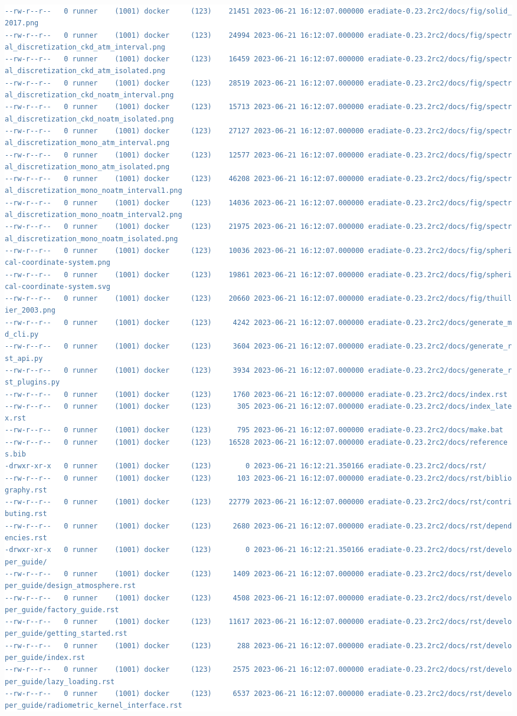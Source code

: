 ```diff
--rw-r--r--   0 runner    (1001) docker     (123)    21451 2023-06-21 16:12:07.000000 eradiate-0.23.2rc2/docs/fig/solid_2017.png
--rw-r--r--   0 runner    (1001) docker     (123)    24994 2023-06-21 16:12:07.000000 eradiate-0.23.2rc2/docs/fig/spectral_discretization_ckd_atm_interval.png
--rw-r--r--   0 runner    (1001) docker     (123)    16459 2023-06-21 16:12:07.000000 eradiate-0.23.2rc2/docs/fig/spectral_discretization_ckd_atm_isolated.png
--rw-r--r--   0 runner    (1001) docker     (123)    28519 2023-06-21 16:12:07.000000 eradiate-0.23.2rc2/docs/fig/spectral_discretization_ckd_noatm_interval.png
--rw-r--r--   0 runner    (1001) docker     (123)    15713 2023-06-21 16:12:07.000000 eradiate-0.23.2rc2/docs/fig/spectral_discretization_ckd_noatm_isolated.png
--rw-r--r--   0 runner    (1001) docker     (123)    27127 2023-06-21 16:12:07.000000 eradiate-0.23.2rc2/docs/fig/spectral_discretization_mono_atm_interval.png
--rw-r--r--   0 runner    (1001) docker     (123)    12577 2023-06-21 16:12:07.000000 eradiate-0.23.2rc2/docs/fig/spectral_discretization_mono_atm_isolated.png
--rw-r--r--   0 runner    (1001) docker     (123)    46208 2023-06-21 16:12:07.000000 eradiate-0.23.2rc2/docs/fig/spectral_discretization_mono_noatm_interval1.png
--rw-r--r--   0 runner    (1001) docker     (123)    14036 2023-06-21 16:12:07.000000 eradiate-0.23.2rc2/docs/fig/spectral_discretization_mono_noatm_interval2.png
--rw-r--r--   0 runner    (1001) docker     (123)    21975 2023-06-21 16:12:07.000000 eradiate-0.23.2rc2/docs/fig/spectral_discretization_mono_noatm_isolated.png
--rw-r--r--   0 runner    (1001) docker     (123)    10036 2023-06-21 16:12:07.000000 eradiate-0.23.2rc2/docs/fig/spherical-coordinate-system.png
--rw-r--r--   0 runner    (1001) docker     (123)    19861 2023-06-21 16:12:07.000000 eradiate-0.23.2rc2/docs/fig/spherical-coordinate-system.svg
--rw-r--r--   0 runner    (1001) docker     (123)    20660 2023-06-21 16:12:07.000000 eradiate-0.23.2rc2/docs/fig/thuillier_2003.png
--rw-r--r--   0 runner    (1001) docker     (123)     4242 2023-06-21 16:12:07.000000 eradiate-0.23.2rc2/docs/generate_md_cli.py
--rw-r--r--   0 runner    (1001) docker     (123)     3604 2023-06-21 16:12:07.000000 eradiate-0.23.2rc2/docs/generate_rst_api.py
--rw-r--r--   0 runner    (1001) docker     (123)     3934 2023-06-21 16:12:07.000000 eradiate-0.23.2rc2/docs/generate_rst_plugins.py
--rw-r--r--   0 runner    (1001) docker     (123)     1760 2023-06-21 16:12:07.000000 eradiate-0.23.2rc2/docs/index.rst
--rw-r--r--   0 runner    (1001) docker     (123)      305 2023-06-21 16:12:07.000000 eradiate-0.23.2rc2/docs/index_latex.rst
--rw-r--r--   0 runner    (1001) docker     (123)      795 2023-06-21 16:12:07.000000 eradiate-0.23.2rc2/docs/make.bat
--rw-r--r--   0 runner    (1001) docker     (123)    16528 2023-06-21 16:12:07.000000 eradiate-0.23.2rc2/docs/references.bib
-drwxr-xr-x   0 runner    (1001) docker     (123)        0 2023-06-21 16:12:21.350166 eradiate-0.23.2rc2/docs/rst/
--rw-r--r--   0 runner    (1001) docker     (123)      103 2023-06-21 16:12:07.000000 eradiate-0.23.2rc2/docs/rst/bibliography.rst
--rw-r--r--   0 runner    (1001) docker     (123)    22779 2023-06-21 16:12:07.000000 eradiate-0.23.2rc2/docs/rst/contributing.rst
--rw-r--r--   0 runner    (1001) docker     (123)     2680 2023-06-21 16:12:07.000000 eradiate-0.23.2rc2/docs/rst/dependencies.rst
-drwxr-xr-x   0 runner    (1001) docker     (123)        0 2023-06-21 16:12:21.350166 eradiate-0.23.2rc2/docs/rst/developer_guide/
--rw-r--r--   0 runner    (1001) docker     (123)     1409 2023-06-21 16:12:07.000000 eradiate-0.23.2rc2/docs/rst/developer_guide/design_atmosphere.rst
--rw-r--r--   0 runner    (1001) docker     (123)     4508 2023-06-21 16:12:07.000000 eradiate-0.23.2rc2/docs/rst/developer_guide/factory_guide.rst
--rw-r--r--   0 runner    (1001) docker     (123)    11617 2023-06-21 16:12:07.000000 eradiate-0.23.2rc2/docs/rst/developer_guide/getting_started.rst
--rw-r--r--   0 runner    (1001) docker     (123)      288 2023-06-21 16:12:07.000000 eradiate-0.23.2rc2/docs/rst/developer_guide/index.rst
--rw-r--r--   0 runner    (1001) docker     (123)     2575 2023-06-21 16:12:07.000000 eradiate-0.23.2rc2/docs/rst/developer_guide/lazy_loading.rst
--rw-r--r--   0 runner    (1001) docker     (123)     6537 2023-06-21 16:12:07.000000 eradiate-0.23.2rc2/docs/rst/developer_guide/radiometric_kernel_interface.rst
```